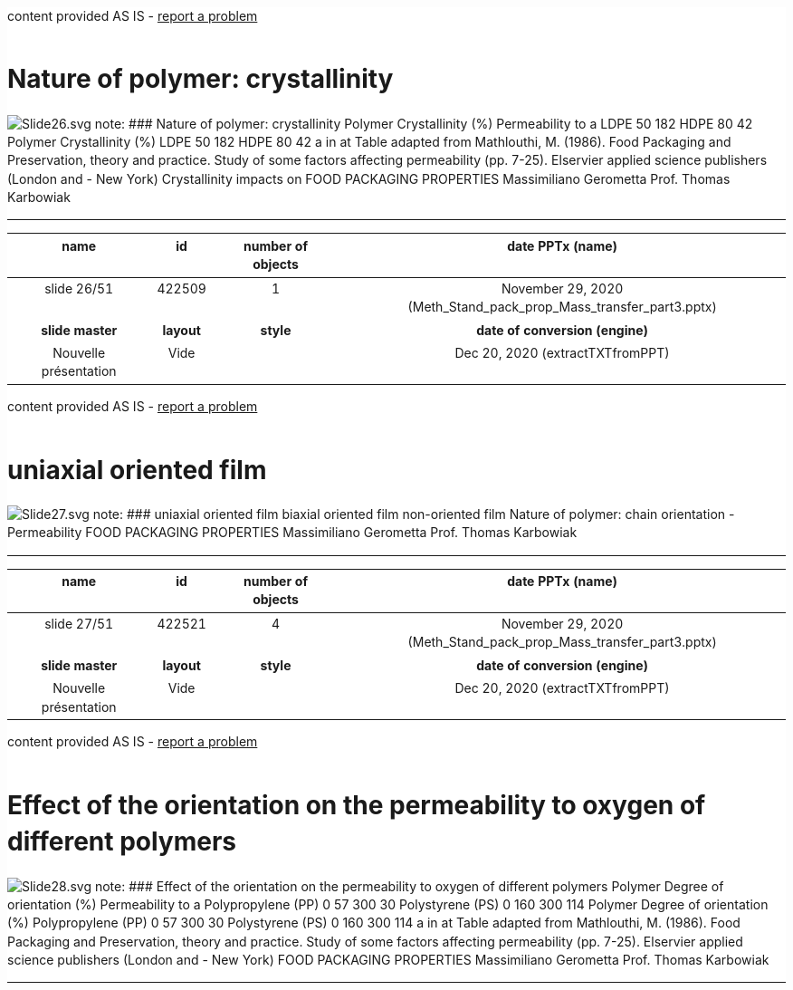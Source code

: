 
content provided AS IS - [report a problem](mailto:olivier.vitrac@agroparistech.fr)

# Nature of polymer: crystallinity
![Slide26.svg](./src_part3/Slide26.svg  "slide 26 of 51") 
note: ### Nature of polymer: crystallinity Polymer Crystallinity (%) Permeability to a LDPE 50 182 HDPE 80 42 Polymer Crystallinity (%) LDPE 50 182 HDPE 80 42 a in at Table adapted from Mathlouthi, M. (1986). Food Packaging and Preservation, theory and practice. Study of some factors affecting permeability (pp. 7-25). Elservier applied science publishers (London and - New York) Crystallinity impacts on FOOD PACKAGING PROPERTIES Massimiliano Gerometta Prof. Thomas Karbowiak

---
|     **name**     |   **id**   | **number of objects** |      **date PPTx (name)**       |
| :--------------: | :--------: | :-------------------: | :-----------------------------: |
|        slide 26/51        |     422509     |          1           |            November 29, 2020 (Meth_Stand_pack_prop_Mass_transfer_part3.pptx)            |
| **slide master** | **layout** |       **style**       | **date of conversion (engine)** |
|        Nouvelle présentation        |     Vide     |                     |             Dec 20, 2020 (extractTXTfromPPT)             |


content provided AS IS - [report a problem](mailto:olivier.vitrac@agroparistech.fr)

# uniaxial oriented film
![Slide27.svg](./src_part3/Slide27.svg  "slide 27 of 51") 
note: ### uniaxial oriented film
biaxial oriented film
non-oriented film
Nature of polymer: chain orientation - Permeability FOOD PACKAGING PROPERTIES Massimiliano Gerometta Prof. Thomas Karbowiak

---
|     **name**     |   **id**   | **number of objects** |      **date PPTx (name)**       |
| :--------------: | :--------: | :-------------------: | :-----------------------------: |
|        slide 27/51        |     422521     |          4           |            November 29, 2020 (Meth_Stand_pack_prop_Mass_transfer_part3.pptx)            |
| **slide master** | **layout** |       **style**       | **date of conversion (engine)** |
|        Nouvelle présentation        |     Vide     |                     |             Dec 20, 2020 (extractTXTfromPPT)             |


content provided AS IS - [report a problem](mailto:olivier.vitrac@agroparistech.fr)

# Effect of the orientation on the permeability to oxygen of different polymers
![Slide28.svg](./src_part3/Slide28.svg  "slide 28 of 51") 
note: ### Effect of the orientation on the permeability to oxygen of different polymers Polymer Degree of orientation (%) Permeability to a Polypropylene (PP) 0 57 300 30 Polystyrene (PS) 0 160 300 114 Polymer Degree of orientation (%) Polypropylene (PP) 0 57 300 30 Polystyrene (PS) 0 160 300 114 a in at Table adapted from Mathlouthi, M. (1986). Food Packaging and Preservation, theory and practice. Study of some factors affecting permeability (pp. 7-25). Elservier applied science publishers (London and - New York) FOOD PACKAGING PROPERTIES Massimiliano Gerometta Prof. Thomas Karbowiak

---